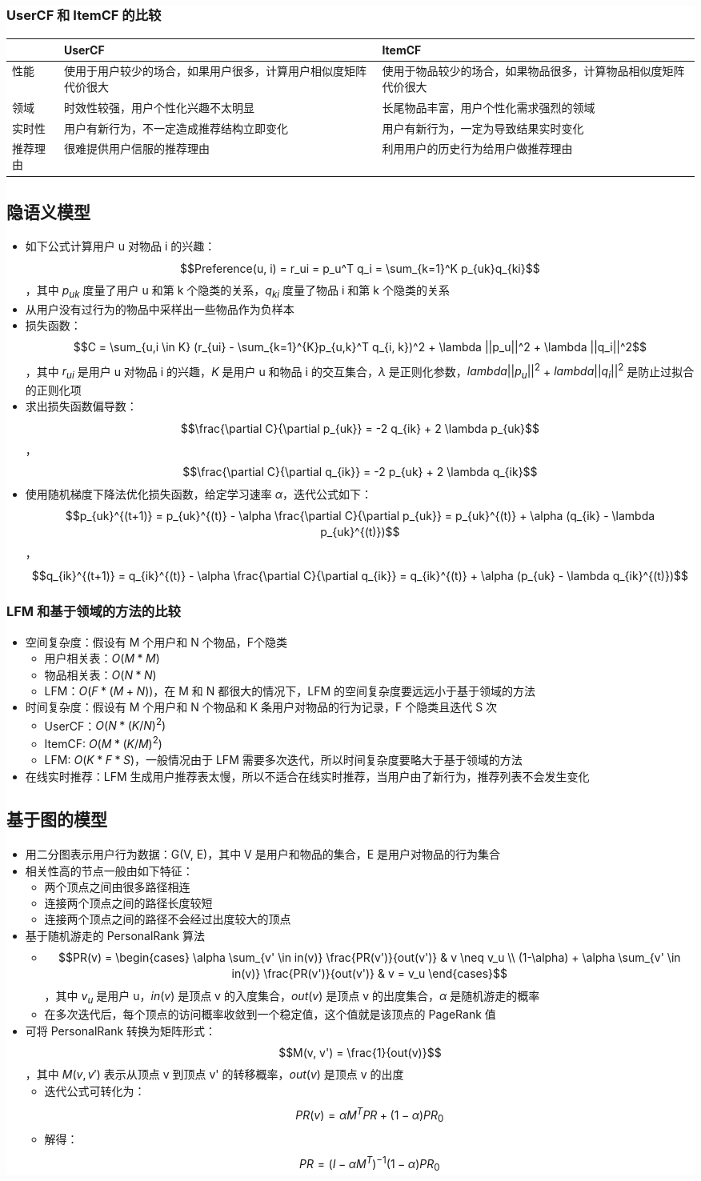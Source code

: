 ### UserCF 和 ItemCF 的比较

|          | UserCF                                                         | ItemCF                                                         |
| :------- | :------------------------------------------------------------- | :------------------------------------------------------------- |
| 性能     | 使用于用户较少的场合，如果用户很多，计算用户相似度矩阵代价很大 | 使用于物品较少的场合，如果物品很多，计算物品相似度矩阵代价很大 |
| 领域     | 时效性较强，用户个性化兴趣不太明显                             | 长尾物品丰富，用户个性化需求强烈的领域                         |
| 实时性   | 用户有新行为，不一定造成推荐结构立即变化                       | 用户有新行为，一定为导致结果实时变化                           |
| 推荐理由 | 很难提供用户信服的推荐理由                                     | 利用用户的历史行为给用户做推荐理由                             |

## 隐语义模型

* 如下公式计算用户 u 对物品 i 的兴趣：$$Preference(u, i) = r_ui = p_u^T q_i = \sum_{k=1}^K p_{uk}q_{ki}$$，其中 $p_{uk}$ 度量了用户 u 和第 k 个隐类的关系，$q_{ki}$ 度量了物品 i 和第 k 个隐类的关系
* 从用户没有过行为的物品中采样出一些物品作为负样本
* 损失函数：$$C = \sum_{u,i \in K} (r_{ui} - \sum_{k=1}^{K}p_{u,k}^T q_{i, k})^2 + \lambda ||p_u||^2 + \lambda ||q_i||^2$$，其中 $r_{ui}$ 是用户 u 对物品 i 的兴趣，$K$ 是用户 u 和物品 i 的交互集合，$\lambda$ 是正则化参数，$lambda ||p_u||^2$ + $lambda ||q_i||^2$ 是防止过拟合的正则化项
* 求出损失函数偏导数：$$\frac{\partial C}{\partial p_{uk}} = -2 q_{ik} + 2 \lambda p_{uk}$$，$$\frac{\partial C}{\partial q_{ik}} = -2 p_{uk} + 2 \lambda q_{ik}$$
* 使用随机梯度下降法优化损失函数，给定学习速率 $\alpha$，迭代公式如下：$$p_{uk}^{(t+1)} = p_{uk}^{(t)} - \alpha \frac{\partial C}{\partial p_{uk}} = p_{uk}^{(t)} +  \alpha (q_{ik} - \lambda p_{uk}^{(t)})$$，$$q_{ik}^{(t+1)} = q_{ik}^{(t)} - \alpha \frac{\partial C}{\partial q_{ik}} = q_{ik}^{(t)} +  \alpha (p_{uk} - \lambda q_{ik}^{(t)})$$

### LFM 和基于领域的方法的比较

* 空间复杂度：假设有 M 个用户和 N 个物品，F个隐类
  * 用户相关表：$O(M*M)$
  * 物品相关表：$O(N*N)$
  * LFM：$O(F*(M+N))$，在 M 和 N 都很大的情况下，LFM 的空间复杂度要远远小于基于领域的方法
* 时间复杂度：假设有 M 个用户和 N 个物品和 K 条用户对物品的行为记录，F 个隐类且迭代 S 次
  * UserCF：$O(N*(K/N)^2)$
  * ItemCF: $O(M*(K/M)^2)$
  * LFM: $O(K*F*S)$，一般情况由于 LFM 需要多次迭代，所以时间复杂度要略大于基于领域的方法
* 在线实时推荐：LFM 生成用户推荐表太慢，所以不适合在线实时推荐，当用户由了新行为，推荐列表不会发生变化

## 基于图的模型

* 用二分图表示用户行为数据：G(V, E)，其中 V 是用户和物品的集合，E 是用户对物品的行为集合
* 相关性高的节点一般由如下特征：
  * 两个顶点之间由很多路径相连
  * 连接两个顶点之间的路径长度较短
  * 连接两个顶点之间的路径不会经过出度较大的顶点
* 基于随机游走的 PersonalRank 算法
  * $$PR(v) = \begin{cases} \alpha \sum_{v' \in in(v)} \frac{PR(v')}{out(v')} & v \neq v_u \\ (1-\alpha) + \alpha \sum_{v' \in in(v)} \frac{PR(v')}{out(v')} & v = v_u \end{cases}$$，其中 $v_u$ 是用户 u，$in(v)$ 是顶点 v 的入度集合，$out(v)$ 是顶点 v 的出度集合，$\alpha$ 是随机游走的概率
  * 在多次迭代后，每个顶点的访问概率收敛到一个稳定值，这个值就是该顶点的 PageRank 值
* 可将 PersonalRank 转换为矩阵形式：$$M(v, v') = \frac{1}{out(v)}$$，其中 $M(v, v')$ 表示从顶点 v 到顶点 v' 的转移概率，$out(v)$ 是顶点 v 的出度
  * 迭代公式可转化为：$$PR(v) = \alpha M^T PR + (1-\alpha)PR_0$$
  * 解得：$$PR = (I - \alpha M^T)^{-1} (1-\alpha)PR_0$$
